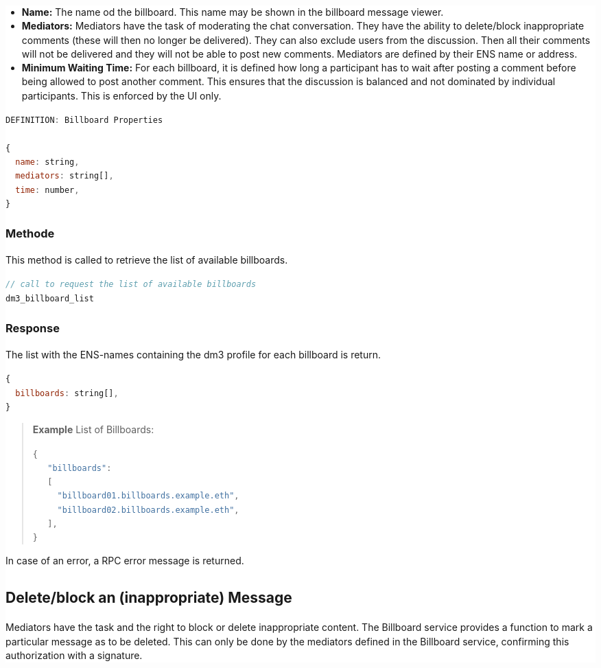 - **Name:** The name od the billboard. This name may be shown in the billboard message viewer.
- **Mediators:** Mediators have the task of moderating the chat conversation. They have the ability to delete/block inappropriate comments (these will then no longer be delivered). They can also exclude users from the discussion. Then all their comments will not be delivered and they will not be able to post new comments. Mediators are defined by their ENS name or address.
- **Minimum Waiting Time:** For each billboard, it is defined how long a participant has to wait after posting a comment before being allowed to post another comment. This ensures that the discussion is balanced and not dominated by individual participants. This is enforced by the UI only.

```JavaScript
DEFINITION: Billboard Properties

{
  name: string,
  mediators: string[],
  time: number,
}
```

### Methode

This method is called to retrieve the list of available billboards.

```TypeScript
// call to request the list of available billboards
dm3_billboard_list
```

### Response

The list with the ENS-names containing the dm3 profile for each billboard is return.

```JavaScript
{
  billboards: string[],
}
```

> **Example** List of Billboards:
>
> ```JavaScript
> {
>    "billboards": 
>    [
>      "billboard01.billboards.example.eth",
>      "billboard02.billboards.example.eth",
>    ],
> }
> ```

In case of an error, a RPC error message is returned.

## Delete/block an (inappropriate) Message

Mediators have the task and the right to block or delete inappropriate content. The Billboard service provides a function to mark a particular message as to be deleted. This can only be done by the mediators defined in the Billboard service, confirming this authorization with a signature.
